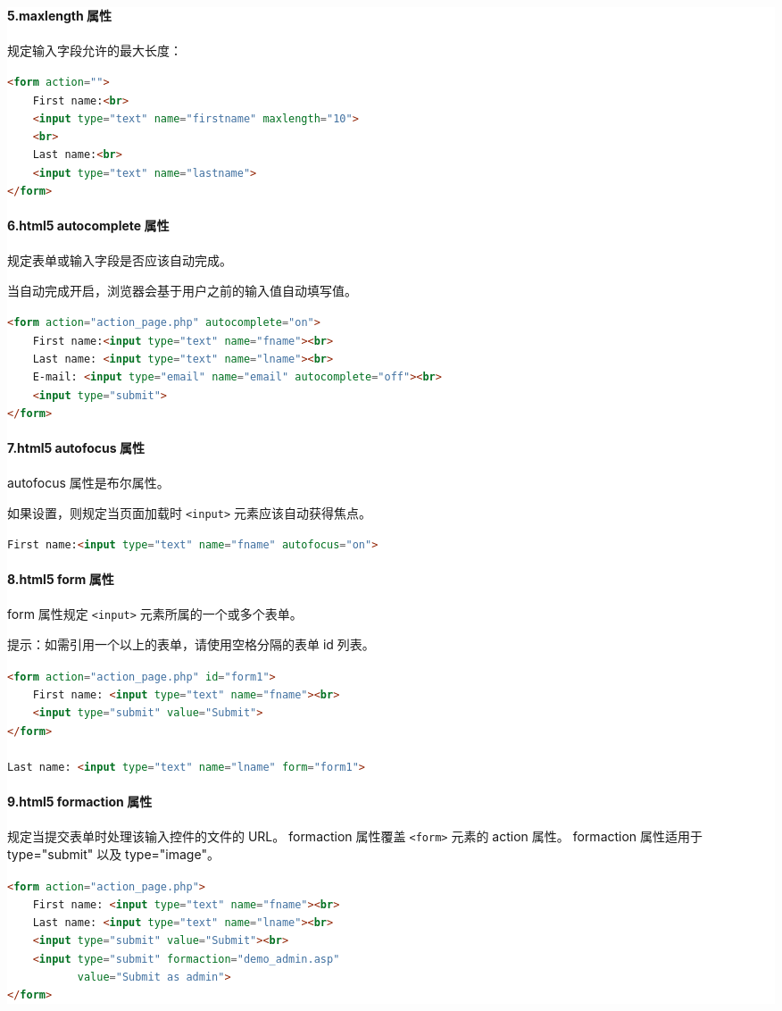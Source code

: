 #### 5.maxlength 属性
规定输入字段允许的最大长度：

```html
<form action="">
    First name:<br>
    <input type="text" name="firstname" maxlength="10">
    <br>
    Last name:<br>
    <input type="text" name="lastname">
</form>
```

#### 6.html5 autocomplete 属性
规定表单或输入字段是否应该自动完成。

当自动完成开启，浏览器会基于用户之前的输入值自动填写值。

```html
<form action="action_page.php" autocomplete="on">
    First name:<input type="text" name="fname"><br>
    Last name: <input type="text" name="lname"><br>
    E-mail: <input type="email" name="email" autocomplete="off"><br>
    <input type="submit">
</form>
```

#### 7.html5 autofocus 属性
autofocus 属性是布尔属性。

如果设置，则规定当页面加载时 `<input>` 元素应该自动获得焦点。

```html
First name:<input type="text" name="fname" autofocus="on">
```

#### 8.html5 form 属性
form 属性规定 `<input>` 元素所属的一个或多个表单。

提示：如需引用一个以上的表单，请使用空格分隔的表单 id 列表。

```html
<form action="action_page.php" id="form1">
    First name: <input type="text" name="fname"><br>
    <input type="submit" value="Submit">
</form>

Last name: <input type="text" name="lname" form="form1">
```

#### 9.html5 formaction 属性
规定当提交表单时处理该输入控件的文件的 URL。
formaction 属性覆盖 `<form>` 元素的 action 属性。
formaction 属性适用于 type="submit" 以及 type="image"。

```html
<form action="action_page.php">
    First name: <input type="text" name="fname"><br>
    Last name: <input type="text" name="lname"><br>
    <input type="submit" value="Submit"><br>
    <input type="submit" formaction="demo_admin.asp"
           value="Submit as admin">
</form>
```
